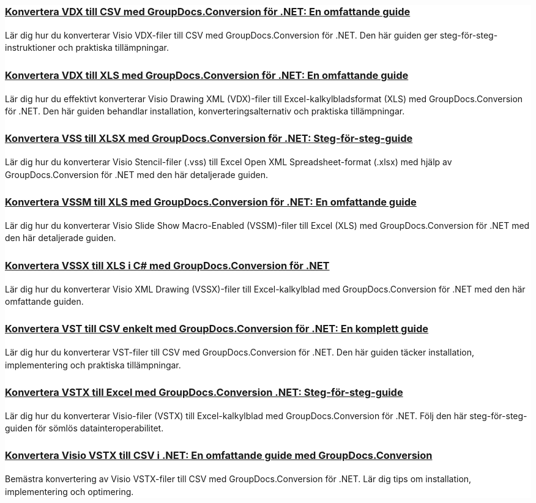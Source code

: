 ### [Konvertera VDX till CSV med GroupDocs.Conversion för .NET: En omfattande guide](./convert-vdx-to-csv-groupdocs-conversion-net/)
Lär dig hur du konverterar Visio VDX-filer till CSV med GroupDocs.Conversion för .NET. Den här guiden ger steg-för-steg-instruktioner och praktiska tillämpningar.

### [Konvertera VDX till XLS med GroupDocs.Conversion för .NET: En omfattande guide](./convert-vdx-to-xls-groupdocs-net/)
Lär dig hur du effektivt konverterar Visio Drawing XML (VDX)-filer till Excel-kalkylbladsformat (XLS) med GroupDocs.Conversion för .NET. Den här guiden behandlar installation, konverteringsalternativ och praktiska tillämpningar.

### [Konvertera VSS till XLSX med GroupDocs.Conversion för .NET: Steg-för-steg-guide](./convert-vss-to-xlsx-groupdocs-net/)
Lär dig hur du konverterar Visio Stencil-filer (.vss) till Excel Open XML Spreadsheet-format (.xlsx) med hjälp av GroupDocs.Conversion för .NET med den här detaljerade guiden.

### [Konvertera VSSM till XLS med GroupDocs.Conversion för .NET: En omfattande guide](./groupdocs-conversion-dotnet-vssm-to-xls/)
Lär dig hur du konverterar Visio Slide Show Macro-Enabled (VSSM)-filer till Excel (XLS) med GroupDocs.Conversion för .NET med den här detaljerade guiden.

### [Konvertera VSSX till XLS i C# med GroupDocs.Conversion för .NET](./convert-vssx-to-xls-groupdocs-conversion-csharp/)
Lär dig hur du konverterar Visio XML Drawing (VSSX)-filer till Excel-kalkylblad med GroupDocs.Conversion för .NET med den här omfattande guiden.

### [Konvertera VST till CSV enkelt med GroupDocs.Conversion för .NET: En komplett guide](./convert-vst-to-csv-groupdocs-conversion-net/)
Lär dig hur du konverterar VST-filer till CSV med GroupDocs.Conversion för .NET. Den här guiden täcker installation, implementering och praktiska tillämpningar.

### [Konvertera VSTX till Excel med GroupDocs.Conversion .NET: Steg-för-steg-guide](./convert-vstx-to-excel-groupdocs-conversion-net/)
Lär dig hur du konverterar Visio-filer (VSTX) till Excel-kalkylblad med GroupDocs.Conversion för .NET. Följ den här steg-för-steg-guiden för sömlös datainteroperabilitet.

### [Konvertera Visio VSTX till CSV i .NET: En omfattande guide med GroupDocs.Conversion](./convert-visio-vstx-csv-dotnet-groupdocs/)
Bemästra konvertering av Visio VSTX-filer till CSV med GroupDocs.Conversion för .NET. Lär dig tips om installation, implementering och optimering.
